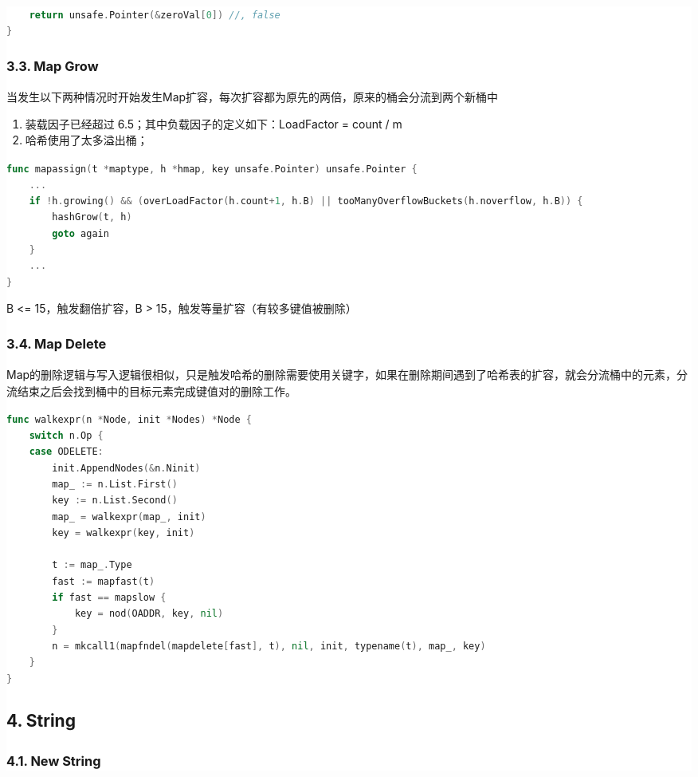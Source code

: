 ```go
    return unsafe.Pointer(&zeroVal[0]) //, false
}
```

### 3.3. Map Grow

当发生以下两种情况时开始发生Map扩容，每次扩容都为原先的两倍，原来的桶会分流到两个新桶中

1. 装载因子已经超过 6.5；其中负载因子的定义如下：LoadFactor = count / m
2. 哈希使用了太多溢出桶；

```go
func mapassign(t *maptype, h *hmap, key unsafe.Pointer) unsafe.Pointer {
    ...
    if !h.growing() && (overLoadFactor(h.count+1, h.B) || tooManyOverflowBuckets(h.noverflow, h.B)) {
        hashGrow(t, h)
        goto again
    }
    ...
}
```

B <= 15，触发翻倍扩容，B > 15，触发等量扩容（有较多键值被删除）

### 3.4. Map Delete

Map的删除逻辑与写入逻辑很相似，只是触发哈希的删除需要使用关键字，如果在删除期间遇到了哈希表的扩容，就会分流桶中的元素，分流结束之后会找到桶中的目标元素完成键值对的删除工作。

```go
func walkexpr(n *Node, init *Nodes) *Node {
    switch n.Op {
    case ODELETE:
        init.AppendNodes(&n.Ninit)
        map_ := n.List.First()
        key := n.List.Second()
        map_ = walkexpr(map_, init)
        key = walkexpr(key, init)

        t := map_.Type
        fast := mapfast(t)
        if fast == mapslow {
            key = nod(OADDR, key, nil)
        }
        n = mkcall1(mapfndel(mapdelete[fast], t), nil, init, typename(t), map_, key)
    }
}
```

## 4. String

### 4.1. New String
